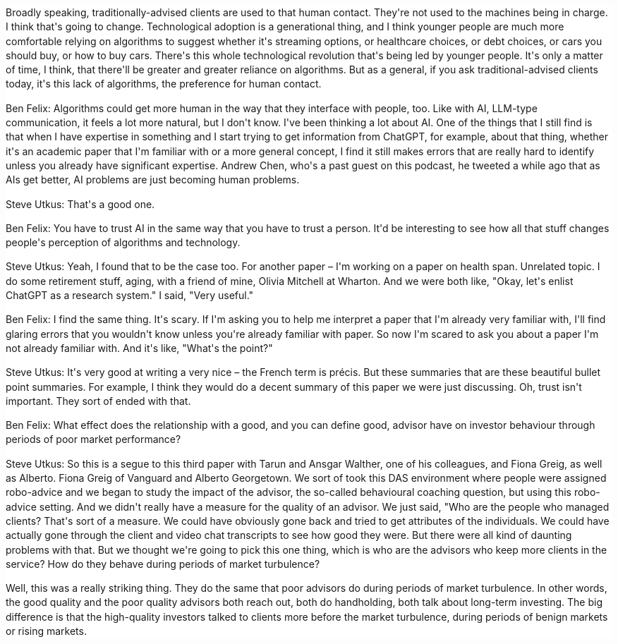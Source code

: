 Broadly speaking, traditionally-advised clients are used to that human contact. They're not used to the machines being in charge. I think that's going to change. Technological adoption is a generational thing, and I think younger people are much more comfortable relying on algorithms to suggest whether it's streaming options, or healthcare choices, or debt choices, or cars you should buy, or how to buy cars. There's this whole technological revolution that's being led by younger people. It's only a matter of time, I think, that there'll be greater and greater reliance on algorithms. But as a general, if you ask traditional-advised clients today, it's this lack of algorithms, the preference for human contact. 

Ben Felix: Algorithms could get more human in the way that they interface with people, too. Like with AI, LLM-type communication, it feels a lot more natural, but I don't know. I've been thinking a lot about AI. One of the things that I still find is that when I have expertise in something and I start trying to get information from ChatGPT, for example, about that thing, whether it's an academic paper that I'm familiar with or a more general concept, I find it still makes errors that are really hard to identify unless you already have significant expertise. Andrew Chen, who's a past guest on this podcast, he tweeted a while ago that as AIs get better, AI problems are just becoming human problems. 

Steve Utkus: That's a good one. 

Ben Felix: You have to trust AI in the same way that you have to trust a person. It'd be interesting to see how all that stuff changes people's perception of algorithms and technology. 

Steve Utkus: Yeah, I found that to be the case too. For another paper – I'm working on a paper on health span. Unrelated topic. I do some retirement stuff, aging, with a friend of mine, Olivia Mitchell at Wharton. And we were both like, "Okay, let's enlist ChatGPT as a research system." I said, "Very useful." 

Ben Felix: I find the same thing. It's scary. If I'm asking you to help me interpret a paper that I'm already very familiar with, I'll find glaring errors that you wouldn't know unless you're already familiar with paper. So now I'm scared to ask you about a paper I'm not already familiar with. And it's like, "What's the point?" 

Steve Utkus: It's very good at writing a very nice – the French term is précis. But these summaries that are these beautiful bullet point summaries. For example, I think they would do a decent summary of this paper we were just discussing. Oh, trust isn't important. They sort of ended with that. 

Ben Felix: What effect does the relationship with a good, and you can define good, advisor have on investor behaviour through periods of poor market performance? 

Steve Utkus: So this is a segue to this third paper with Tarun and Ansgar Walther, one of his colleagues, and Fiona Greig, as well as Alberto. Fiona Greig of Vanguard and Alberto Georgetown. We sort of took this DAS environment where people were assigned robo-advice and we began to study the impact of the advisor, the so-called behavioural coaching question, but using this robo-advice setting. And we didn't really have a measure for the quality of an advisor. We just said, "Who are the people who managed clients? That's sort of a measure. We could have obviously gone back and tried to get attributes of the individuals. We could have actually gone through the client and video chat transcripts to see how good they were. But there were all kind of daunting problems with that. But we thought we're going to pick this one thing, which is who are the advisors who keep more clients in the service? How do they behave during periods of market turbulence? 

Well, this was a really striking thing. They do the same that poor advisors do during periods of market turbulence. In other words, the good quality and the poor quality advisors both reach out, both do handholding, both talk about long-term investing. The big difference is that the high-quality investors talked to clients more before the market turbulence, during periods of benign markets or rising markets. 
